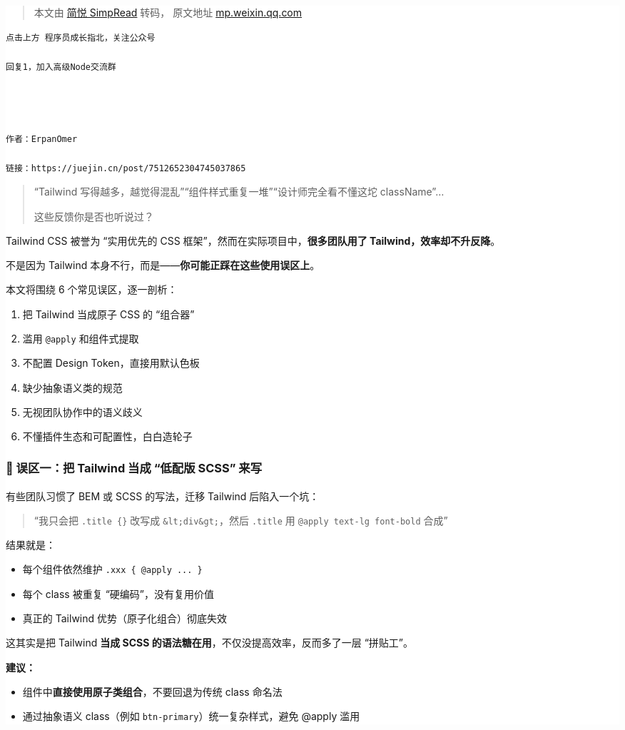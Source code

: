 > 本文由 [简悦 SimpRead](http://ksria.com/simpread/) 转码， 原文地址 [mp.weixin.qq.com](https://mp.weixin.qq.com/s/p2HraRlg3Zw6lO0JAjZBNg)

```
点击上方 程序员成长指北，关注公众号

回复1，加入高级Node交流群




作者：ErpanOmer

链接：https://juejin.cn/post/7512652304745037865

```

> “Tailwind 写得越多，越觉得混乱”“组件样式重复一堆”“设计师完全看不懂这坨 className”…
> 
> 这些反馈你是否也听说过？

Tailwind CSS 被誉为 “实用优先的 CSS 框架”，然而在实际项目中，**很多团队用了 Tailwind，效率却不升反降**。

不是因为 Tailwind 本身不行，而是——**你可能正踩在这些使用误区上**。

本文将围绕 6 个常见误区，逐一剖析：

1.  把 Tailwind 当成原子 CSS 的 “组合器”
    
2.  滥用 `@apply` 和组件式提取
    
3.  不配置 Design Token，直接用默认色板
    
4.  缺少抽象语义类的规范
    
5.  无视团队协作中的语义歧义
    
6.  不懂插件生态和可配置性，白白造轮子
    

### 🎯 误区一：把 Tailwind 当成 “低配版 SCSS” 来写

有些团队习惯了 BEM 或 SCSS 的写法，迁移 Tailwind 后陷入一个坑：

> “我只会把 `.title {}` 改写成 `&lt;div&gt;`，然后 `.title` 用 `@apply text-lg font-bold` 合成”

结果就是：

*   每个组件依然维护 `.xxx { @apply ... }`
    
*   每个 class 被重复 “硬编码”，没有复用价值
    
*   真正的 Tailwind 优势（原子化组合）彻底失效
    

这其实是把 Tailwind **当成 SCSS 的语法糖在用**，不仅没提高效率，反而多了一层 “拼贴工”。

**建议：**

*   组件中**直接使用原子类组合**，不要回退为传统 class 命名法
    
*   通过抽象语义 class（例如 `btn-primary`）统一复杂样式，避免 @apply 滥用
    